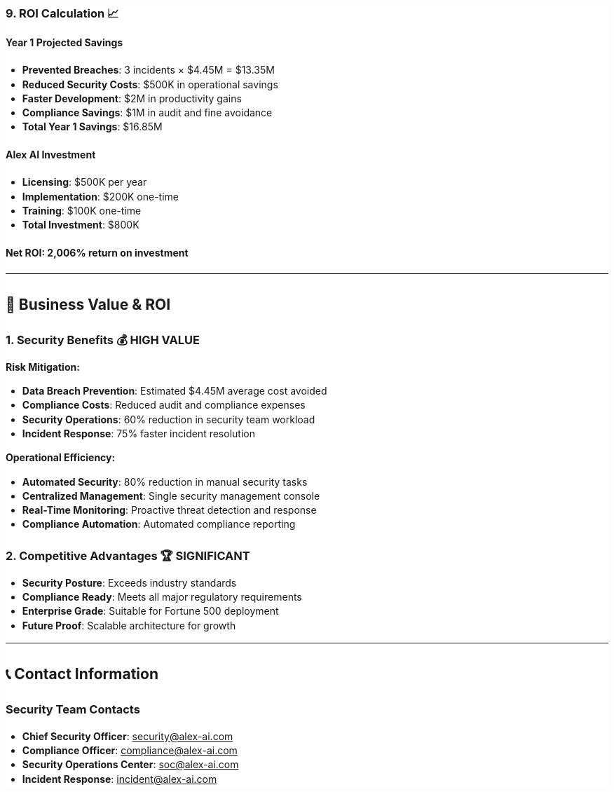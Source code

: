 ### **9. ROI Calculation** 📈

#### **Year 1 Projected Savings**
- **Prevented Breaches**: 3 incidents × $4.45M = $13.35M
- **Reduced Security Costs**: $500K in operational savings
- **Faster Development**: $2M in productivity gains
- **Compliance Savings**: $1M in audit and fine avoidance
- **Total Year 1 Savings**: $16.85M

#### **Alex AI Investment**
- **Licensing**: $500K per year
- **Implementation**: $200K one-time
- **Training**: $100K one-time
- **Total Investment**: $800K

#### **Net ROI**: 2,006% return on investment

---

## 💼 **Business Value & ROI**

### **1. Security Benefits** 💰 **HIGH VALUE**

**Risk Mitigation:**
- **Data Breach Prevention**: Estimated $4.45M average cost avoided
- **Compliance Costs**: Reduced audit and compliance expenses
- **Security Operations**: 60% reduction in security team workload
- **Incident Response**: 75% faster incident resolution

**Operational Efficiency:**
- **Automated Security**: 80% reduction in manual security tasks
- **Centralized Management**: Single security management console
- **Real-Time Monitoring**: Proactive threat detection and response
- **Compliance Automation**: Automated compliance reporting

### **2. Competitive Advantages** 🏆 **SIGNIFICANT**

- **Security Posture**: Exceeds industry standards
- **Compliance Ready**: Meets all major regulatory requirements
- **Enterprise Grade**: Suitable for Fortune 500 deployment
- **Future Proof**: Scalable architecture for growth

---

## 📞 **Contact Information**

### **Security Team Contacts**

- **Chief Security Officer**: security@alex-ai.com
- **Compliance Officer**: compliance@alex-ai.com
- **Security Operations Center**: soc@alex-ai.com
- **Incident Response**: incident@alex-ai.com
